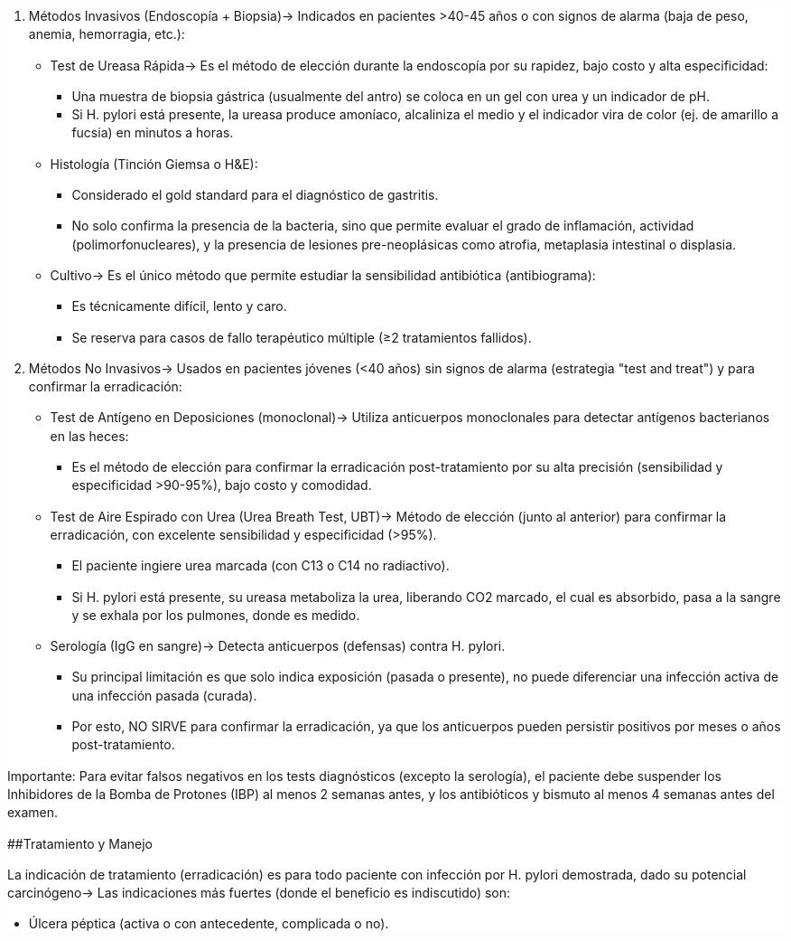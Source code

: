 1. Métodos Invasivos (Endoscopía + Biopsia)→ Indicados en pacientes >40-45 años o con signos de alarma (baja de peso, anemia, hemorragia, etc.):

	* Test de Ureasa Rápida→ Es el método de elección durante la endoscopía por su rapidez, bajo costo y alta especificidad: 
	
		* Una muestra de biopsia gástrica (usualmente del antro) se coloca en un gel con urea y un indicador de pH. 
		* Si H. pylori está presente, la ureasa produce amoníaco, alcaliniza el medio y el indicador vira de color (ej. de amarillo a fucsia) en minutos a horas.

	* Histología (Tinción Giemsa o H&E): 
	
		* Considerado el gold standard para el diagnóstico de gastritis. 
		
		* No solo confirma la presencia de la bacteria, sino que permite evaluar el grado de inflamación, actividad (polimorfonucleares), y la presencia de lesiones pre-neoplásicas como atrofia, metaplasia intestinal o displasia.

	* Cultivo→ Es el único método que permite estudiar la sensibilidad antibiótica (antibiograma): 
	
		* Es técnicamente difícil, lento y caro. 
		
		* Se reserva para casos de fallo terapéutico múltiple (≥2 tratamientos fallidos).

2. Métodos No Invasivos→ Usados en pacientes jóvenes (<40 años) sin signos de alarma (estrategia "test and treat") y para confirmar la erradicación:

	* Test de Antígeno en Deposiciones (monoclonal)→ Utiliza anticuerpos monoclonales para detectar antígenos bacterianos en las heces: 
	
		* Es el método de elección para confirmar la erradicación post-tratamiento por su alta precisión (sensibilidad y especificidad >90-95%), bajo costo y comodidad.

	* Test de Aire Espirado con Urea (Urea Breath Test, UBT)→ Método de elección (junto al anterior) para confirmar la erradicación, con excelente sensibilidad y especificidad (>95%). 
	
		* El paciente ingiere urea marcada (con C13 o C14 no radiactivo). 
		
		* Si H. pylori está presente, su ureasa metaboliza la urea, liberando CO2 marcado, el cual es absorbido, pasa a la sangre y se exhala por los pulmones, donde es medido.

	* Serología (IgG en sangre)→ Detecta anticuerpos (defensas) contra H. pylori. 
	
		* Su principal limitación es que solo indica exposición (pasada o presente), no puede diferenciar una infección activa de una infección pasada (curada). 
		
		* Por esto, NO SIRVE para confirmar la erradicación, ya que los anticuerpos pueden persistir positivos por meses o años post-tratamiento.

Importante: Para evitar falsos negativos en los tests diagnósticos (excepto la serología), el paciente debe suspender los Inhibidores de la Bomba de Protones (IBP) al menos 2 semanas antes, y los antibióticos y bismuto al menos 4 semanas antes del examen.

##Tratamiento y Manejo

La indicación de tratamiento (erradicación) es para todo paciente con infección por H. pylori demostrada, dado su potencial carcinógeno→ Las indicaciones más fuertes (donde el beneficio es indiscutido) son:

* Úlcera péptica (activa o con antecedente, complicada o no).
